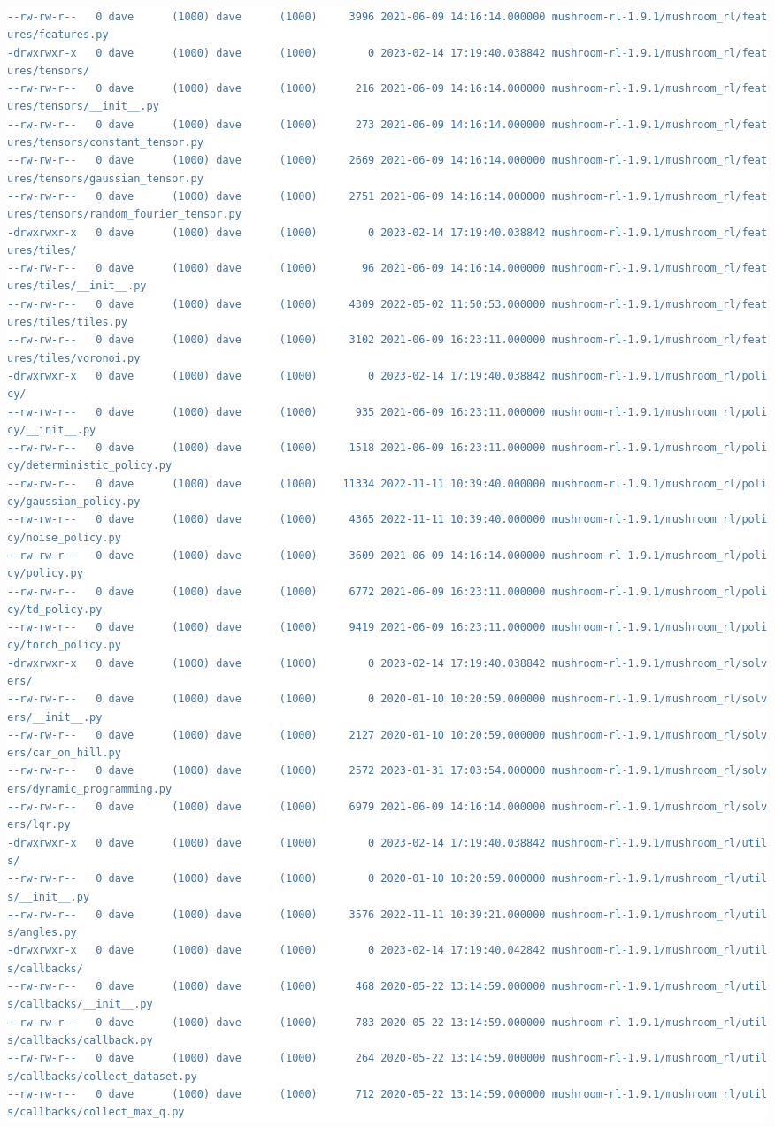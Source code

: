 ```diff
--rw-rw-r--   0 dave      (1000) dave      (1000)     3996 2021-06-09 14:16:14.000000 mushroom-rl-1.9.1/mushroom_rl/features/features.py
-drwxrwxr-x   0 dave      (1000) dave      (1000)        0 2023-02-14 17:19:40.038842 mushroom-rl-1.9.1/mushroom_rl/features/tensors/
--rw-rw-r--   0 dave      (1000) dave      (1000)      216 2021-06-09 14:16:14.000000 mushroom-rl-1.9.1/mushroom_rl/features/tensors/__init__.py
--rw-rw-r--   0 dave      (1000) dave      (1000)      273 2021-06-09 14:16:14.000000 mushroom-rl-1.9.1/mushroom_rl/features/tensors/constant_tensor.py
--rw-rw-r--   0 dave      (1000) dave      (1000)     2669 2021-06-09 14:16:14.000000 mushroom-rl-1.9.1/mushroom_rl/features/tensors/gaussian_tensor.py
--rw-rw-r--   0 dave      (1000) dave      (1000)     2751 2021-06-09 14:16:14.000000 mushroom-rl-1.9.1/mushroom_rl/features/tensors/random_fourier_tensor.py
-drwxrwxr-x   0 dave      (1000) dave      (1000)        0 2023-02-14 17:19:40.038842 mushroom-rl-1.9.1/mushroom_rl/features/tiles/
--rw-rw-r--   0 dave      (1000) dave      (1000)       96 2021-06-09 14:16:14.000000 mushroom-rl-1.9.1/mushroom_rl/features/tiles/__init__.py
--rw-rw-r--   0 dave      (1000) dave      (1000)     4309 2022-05-02 11:50:53.000000 mushroom-rl-1.9.1/mushroom_rl/features/tiles/tiles.py
--rw-rw-r--   0 dave      (1000) dave      (1000)     3102 2021-06-09 16:23:11.000000 mushroom-rl-1.9.1/mushroom_rl/features/tiles/voronoi.py
-drwxrwxr-x   0 dave      (1000) dave      (1000)        0 2023-02-14 17:19:40.038842 mushroom-rl-1.9.1/mushroom_rl/policy/
--rw-rw-r--   0 dave      (1000) dave      (1000)      935 2021-06-09 16:23:11.000000 mushroom-rl-1.9.1/mushroom_rl/policy/__init__.py
--rw-rw-r--   0 dave      (1000) dave      (1000)     1518 2021-06-09 16:23:11.000000 mushroom-rl-1.9.1/mushroom_rl/policy/deterministic_policy.py
--rw-rw-r--   0 dave      (1000) dave      (1000)    11334 2022-11-11 10:39:40.000000 mushroom-rl-1.9.1/mushroom_rl/policy/gaussian_policy.py
--rw-rw-r--   0 dave      (1000) dave      (1000)     4365 2022-11-11 10:39:40.000000 mushroom-rl-1.9.1/mushroom_rl/policy/noise_policy.py
--rw-rw-r--   0 dave      (1000) dave      (1000)     3609 2021-06-09 14:16:14.000000 mushroom-rl-1.9.1/mushroom_rl/policy/policy.py
--rw-rw-r--   0 dave      (1000) dave      (1000)     6772 2021-06-09 16:23:11.000000 mushroom-rl-1.9.1/mushroom_rl/policy/td_policy.py
--rw-rw-r--   0 dave      (1000) dave      (1000)     9419 2021-06-09 16:23:11.000000 mushroom-rl-1.9.1/mushroom_rl/policy/torch_policy.py
-drwxrwxr-x   0 dave      (1000) dave      (1000)        0 2023-02-14 17:19:40.038842 mushroom-rl-1.9.1/mushroom_rl/solvers/
--rw-rw-r--   0 dave      (1000) dave      (1000)        0 2020-01-10 10:20:59.000000 mushroom-rl-1.9.1/mushroom_rl/solvers/__init__.py
--rw-rw-r--   0 dave      (1000) dave      (1000)     2127 2020-01-10 10:20:59.000000 mushroom-rl-1.9.1/mushroom_rl/solvers/car_on_hill.py
--rw-rw-r--   0 dave      (1000) dave      (1000)     2572 2023-01-31 17:03:54.000000 mushroom-rl-1.9.1/mushroom_rl/solvers/dynamic_programming.py
--rw-rw-r--   0 dave      (1000) dave      (1000)     6979 2021-06-09 14:16:14.000000 mushroom-rl-1.9.1/mushroom_rl/solvers/lqr.py
-drwxrwxr-x   0 dave      (1000) dave      (1000)        0 2023-02-14 17:19:40.038842 mushroom-rl-1.9.1/mushroom_rl/utils/
--rw-rw-r--   0 dave      (1000) dave      (1000)        0 2020-01-10 10:20:59.000000 mushroom-rl-1.9.1/mushroom_rl/utils/__init__.py
--rw-rw-r--   0 dave      (1000) dave      (1000)     3576 2022-11-11 10:39:21.000000 mushroom-rl-1.9.1/mushroom_rl/utils/angles.py
-drwxrwxr-x   0 dave      (1000) dave      (1000)        0 2023-02-14 17:19:40.042842 mushroom-rl-1.9.1/mushroom_rl/utils/callbacks/
--rw-rw-r--   0 dave      (1000) dave      (1000)      468 2020-05-22 13:14:59.000000 mushroom-rl-1.9.1/mushroom_rl/utils/callbacks/__init__.py
--rw-rw-r--   0 dave      (1000) dave      (1000)      783 2020-05-22 13:14:59.000000 mushroom-rl-1.9.1/mushroom_rl/utils/callbacks/callback.py
--rw-rw-r--   0 dave      (1000) dave      (1000)      264 2020-05-22 13:14:59.000000 mushroom-rl-1.9.1/mushroom_rl/utils/callbacks/collect_dataset.py
--rw-rw-r--   0 dave      (1000) dave      (1000)      712 2020-05-22 13:14:59.000000 mushroom-rl-1.9.1/mushroom_rl/utils/callbacks/collect_max_q.py
```